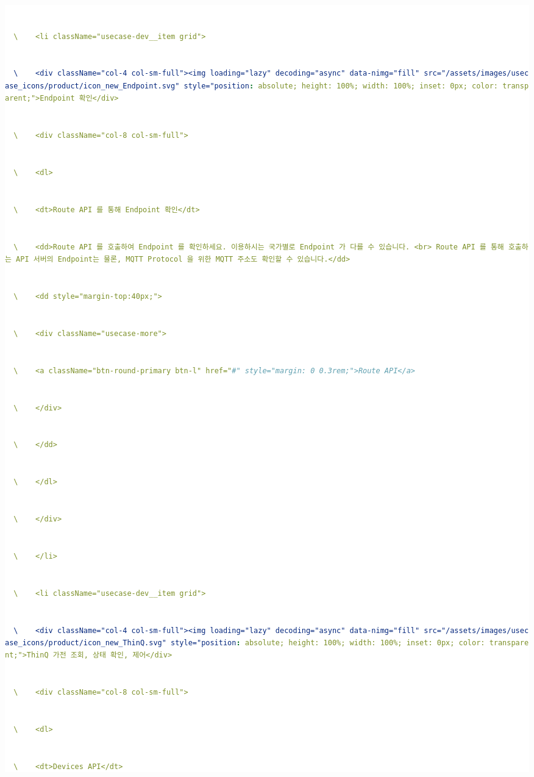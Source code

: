 ```yaml


  \    <li className="usecase-dev__item grid">


  \    <div className="col-4 col-sm-full"><img loading="lazy" decoding="async" data-nimg="fill" src="/assets/images/usecase_icons/product/icon_new_Endpoint.svg" style="position: absolute; height: 100%; width: 100%; inset: 0px; color: transparent;">Endpoint 확인</div>


  \    <div className="col-8 col-sm-full">


  \    <dl>


  \    <dt>Route API 를 통해 Endpoint 확인</dt>


  \    <dd>Route API 를 호출하여 Endpoint 를 확인하세요. 이용하시는 국가별로 Endpoint 가 다를 수 있습니다. <br> Route API 를 통해 호출하는 API 서버의 Endpoint는 물론, MQTT Protocol 을 위한 MQTT 주소도 확인할 수 있습니다.</dd>


  \    <dd style="margin-top:40px;">


  \    <div className="usecase-more">


  \    <a className="btn-round-primary btn-l" href="#" style="margin: 0 0.3rem;">Route API</a>


  \    </div>


  \    </dd>


  \    </dl>


  \    </div>


  \    </li>


  \    <li className="usecase-dev__item grid">


  \    <div className="col-4 col-sm-full"><img loading="lazy" decoding="async" data-nimg="fill" src="/assets/images/usecase_icons/product/icon_new_ThinQ.svg" style="position: absolute; height: 100%; width: 100%; inset: 0px; color: transparent;">ThinQ 가전 조회, 상태 확인, 제어</div>


  \    <div className="col-8 col-sm-full">


  \    <dl>


  \    <dt>Devices API</dt>

```